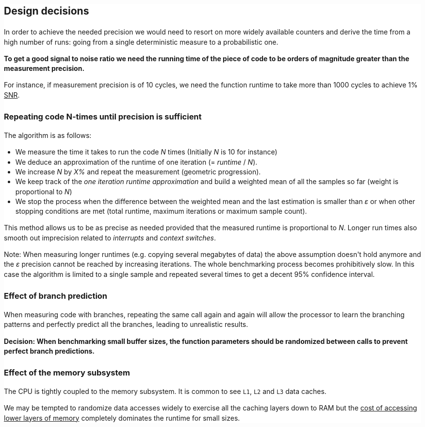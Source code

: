 ## Design decisions

In order to achieve the needed precision we would need to resort on more widely
available counters and derive the time from a high number of runs: going from a
single deterministic measure to a probabilistic one.

**To get a good signal to noise ratio we need the running time of the piece of
code to be orders of magnitude greater than the measurement precision.**

For instance, if measurement precision is of 10 cycles, we need the function
runtime to take more than 1000 cycles to achieve 1%
[SNR](https://en.wikipedia.org/wiki/Signal-to-noise_ratio).

### Repeating code N-times until precision is sufficient

The algorithm is as follows:

-   We measure the time it takes to run the code _N_ times (Initially _N_ is 10
    for instance)
-   We deduce an approximation of the runtime of one iteration (= _runtime_ /
    _N_).
-   We increase _N_ by _X%_ and repeat the measurement (geometric progression).
-   We keep track of the _one iteration runtime approximation_ and build a
    weighted mean of all the samples so far (weight is proportional to _N_)
-   We stop the process when the difference between the weighted mean and the
    last estimation is smaller than _ε_ or when other stopping conditions are
    met (total runtime, maximum iterations or maximum sample count).

This method allows us to be as precise as needed provided that the measured
runtime is proportional to _N_. Longer run times also smooth out imprecision
related to _interrupts_ and _context switches_.

Note: When measuring longer runtimes (e.g. copying several megabytes of data)
the above assumption doesn't hold anymore and the _ε_ precision cannot be
reached by increasing iterations. The whole benchmarking process becomes
prohibitively slow. In this case the algorithm is limited to a single sample and
repeated several times to get a decent 95% confidence interval.

### Effect of branch prediction

When measuring code with branches, repeating the same call again and again will
allow the processor to learn the branching patterns and perfectly predict all
the branches, leading to unrealistic results.

**Decision: When benchmarking small buffer sizes, the function parameters should
be randomized between calls to prevent perfect branch predictions.**

### Effect of the memory subsystem

The CPU is tightly coupled to the memory subsystem. It is common to see `L1`,
`L2` and `L3` data caches.

We may be tempted to randomize data accesses widely to exercise all the caching
layers down to RAM but the [cost of accessing lower layers of
memory](https://people.eecs.berkeley.edu/~rcs/research/interactive_latency.html)
completely dominates the runtime for small sizes.

